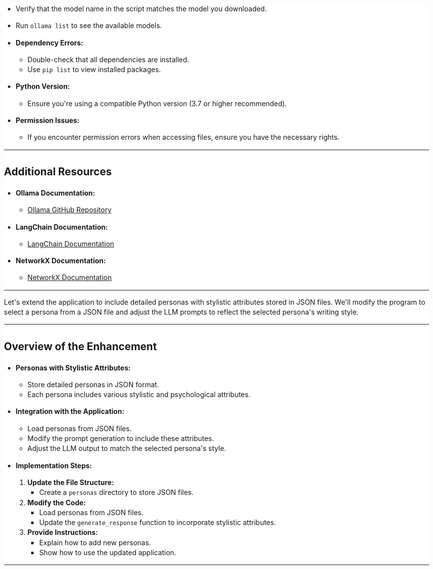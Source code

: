   - Verify that the model name in the script matches the model you downloaded.
  - Run `ollama list` to see the available models.

- **Dependency Errors:**

  - Double-check that all dependencies are installed.
  - Use `pip list` to view installed packages.

- **Python Version:**

  - Ensure you're using a compatible Python version (3.7 or higher recommended).

- **Permission Issues:**

  - If you encounter permission errors when accessing files, ensure you have the necessary rights.

---

## **Additional Resources**

- **Ollama Documentation:**

  - [Ollama GitHub Repository](https://github.com/jmorganca/ollama)

- **LangChain Documentation:**

  - [LangChain Documentation](https://langchain.readthedocs.io/)

- **NetworkX Documentation:**

  - [NetworkX Documentation](https://networkx.org/documentation/stable/)

---

Let's extend the application to include detailed personas with stylistic attributes stored in JSON files. We'll modify the program to select a persona from a JSON file and adjust the LLM prompts to reflect the selected persona's writing style.

---

## **Overview of the Enhancement**

- **Personas with Stylistic Attributes:**
  - Store detailed personas in JSON format.
  - Each persona includes various stylistic and psychological attributes.

- **Integration with the Application:**
  - Load personas from JSON files.
  - Modify the prompt generation to include these attributes.
  - Adjust the LLM output to match the selected persona's style.

- **Implementation Steps:**
  1. **Update the File Structure:**
     - Create a `personas` directory to store JSON files.
  2. **Modify the Code:**
     - Load personas from JSON files.
     - Update the `generate_response` function to incorporate stylistic attributes.
  3. **Provide Instructions:**
     - Explain how to add new personas.
     - Show how to use the updated application.

---